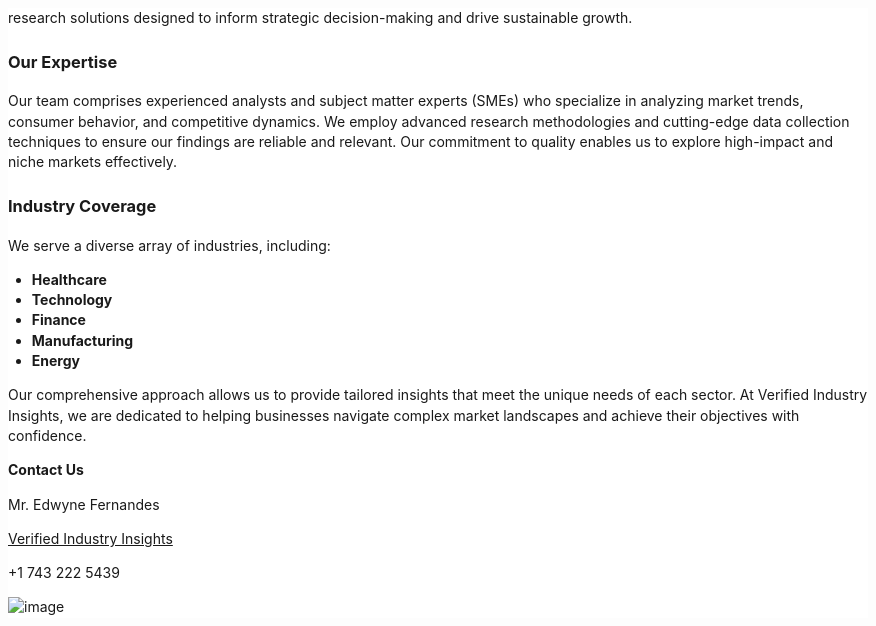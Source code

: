 research solutions designed to inform strategic decision-making and drive sustainable growth.</p><h3>Our Expertise</h3><p>Our team comprises experienced analysts and subject matter experts (SMEs) who specialize in analyzing market trends, consumer behavior, and competitive dynamics. We employ advanced research methodologies and cutting-edge data collection techniques to ensure our findings are reliable and relevant. Our commitment to quality enables us to explore high-impact and niche markets effectively.</p><h3>Industry Coverage</h3><p>We serve a diverse array of industries, including:</p><ul><li><strong>Healthcare</strong></li><li><strong>Technology</strong></li><li><strong>Finance</strong></li><li><strong>Manufacturing</strong></li><li><strong>Energy</strong></li></ul><p>Our comprehensive approach allows us to provide tailored insights that meet the unique needs of each sector. At Verified Industry Insights, we are dedicated to helping businesses navigate complex market landscapes and achieve their objectives with confidence.</p><p><strong>Contact Us</strong></p><p>Mr. Edwyne Fernandes</p><p><a href="https://www.verifiedindustryinsights.com/">Verified Industry Insights</a></p><p>+1 743 222 5439</p>
![image](https://github.com/user-attachments/assets/e484af53-3ff2-455e-a0f6-2a3af23e96c2)
